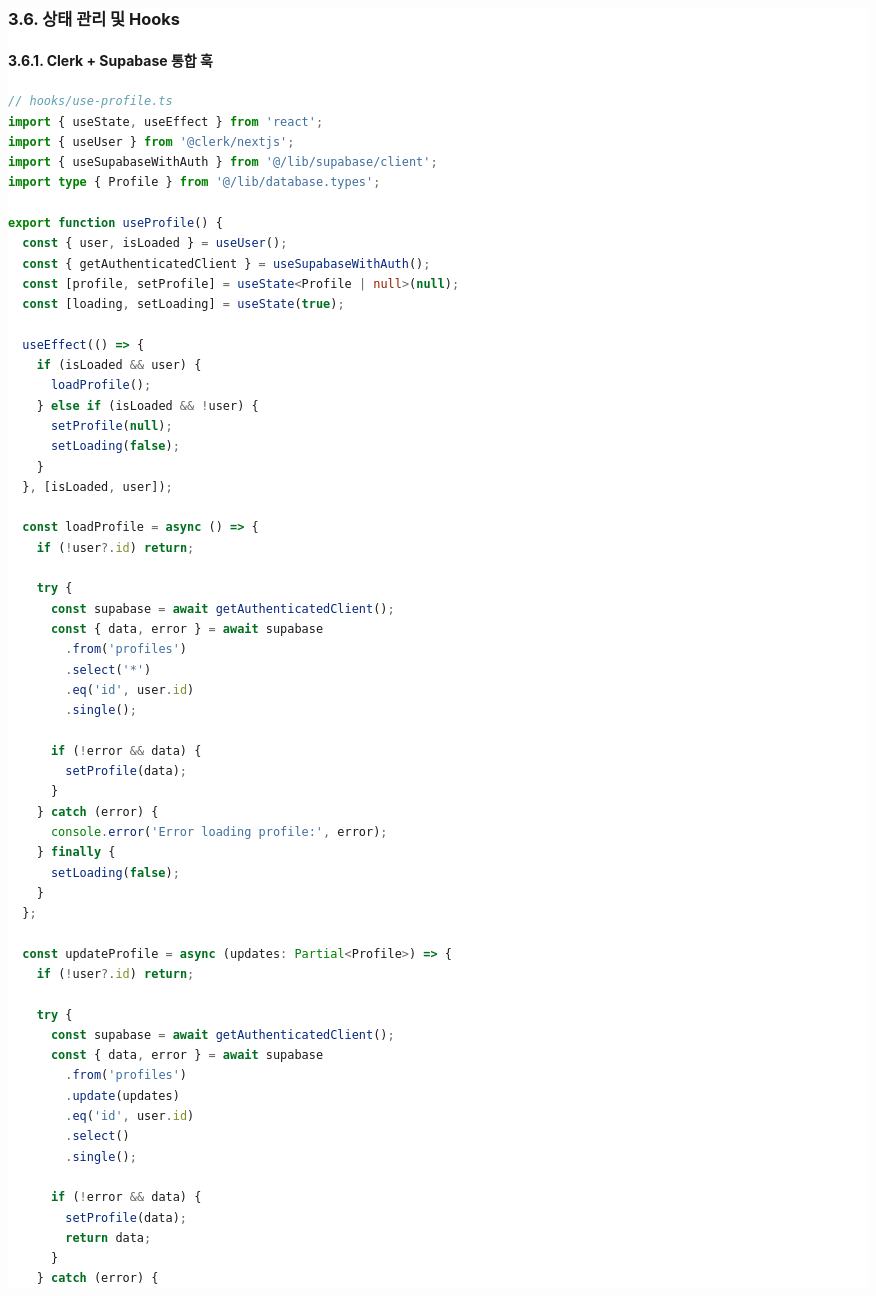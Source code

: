 ### 3.6. 상태 관리 및 Hooks

#### 3.6.1. Clerk + Supabase 통합 훅

```typescript
// hooks/use-profile.ts
import { useState, useEffect } from 'react';
import { useUser } from '@clerk/nextjs';
import { useSupabaseWithAuth } from '@/lib/supabase/client';
import type { Profile } from '@/lib/database.types';

export function useProfile() {
  const { user, isLoaded } = useUser();
  const { getAuthenticatedClient } = useSupabaseWithAuth();
  const [profile, setProfile] = useState<Profile | null>(null);
  const [loading, setLoading] = useState(true);

  useEffect(() => {
    if (isLoaded && user) {
      loadProfile();
    } else if (isLoaded && !user) {
      setProfile(null);
      setLoading(false);
    }
  }, [isLoaded, user]);

  const loadProfile = async () => {
    if (!user?.id) return;

    try {
      const supabase = await getAuthenticatedClient();
      const { data, error } = await supabase
        .from('profiles')
        .select('*')
        .eq('id', user.id)
        .single();

      if (!error && data) {
        setProfile(data);
      }
    } catch (error) {
      console.error('Error loading profile:', error);
    } finally {
      setLoading(false);
    }
  };

  const updateProfile = async (updates: Partial<Profile>) => {
    if (!user?.id) return;

    try {
      const supabase = await getAuthenticatedClient();
      const { data, error } = await supabase
        .from('profiles')
        .update(updates)
        .eq('id', user.id)
        .select()
        .single();

      if (!error && data) {
        setProfile(data);
        return data;
      }
    } catch (error) {
```